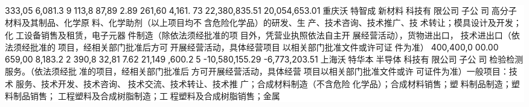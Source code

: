 333,05
6,081.3
9
113,8
87,89
2.89
261,60
4,161.
73
22,380,835.51
20,054,653.01
重庆沃
特智成
新材料
科技有
限公司
子公
司
高分子材料及其制品、化学原
料、化学助剂（以上项目均不
含危险化学品）的研发、生
产、技术咨询、技术推广、技
术转让；模具设计及开发；化
工设备销售及租赁，电子元器
件制造（除依法须经批准的项
目外，凭营业执照依法自主开
展经营活动），货物进出口，
技术进出口（依法须经批准的
项目，经相关部门批准后方可
开展经营活动，具体经营项目
以相关部门批准文件或许可证
件为准）
400,400,0
00.00
659,00
8,183.2
2
390,8
32,81
7.62
21,149
,600.2
5
-10,580,155.29
-6,773,203.51
上海沃
特华本
半导体
科技有
限公司
子公
司
检验检测服务。（依法须经批
准的项目，经相关部门批准后
方可开展经营活动，具体经营
项目以相关部门批准文件或许
可证件为准）一般项目：技术
服务、技术开发、技术咨询、
技术交流、技术转让、技术推
广；合成材料制造（不含危险
化学品）；合成材料销售；塑
料制品制造；塑料制品销售；
工程塑料及合成树脂制造；工
程塑料及合成树脂销售；金属